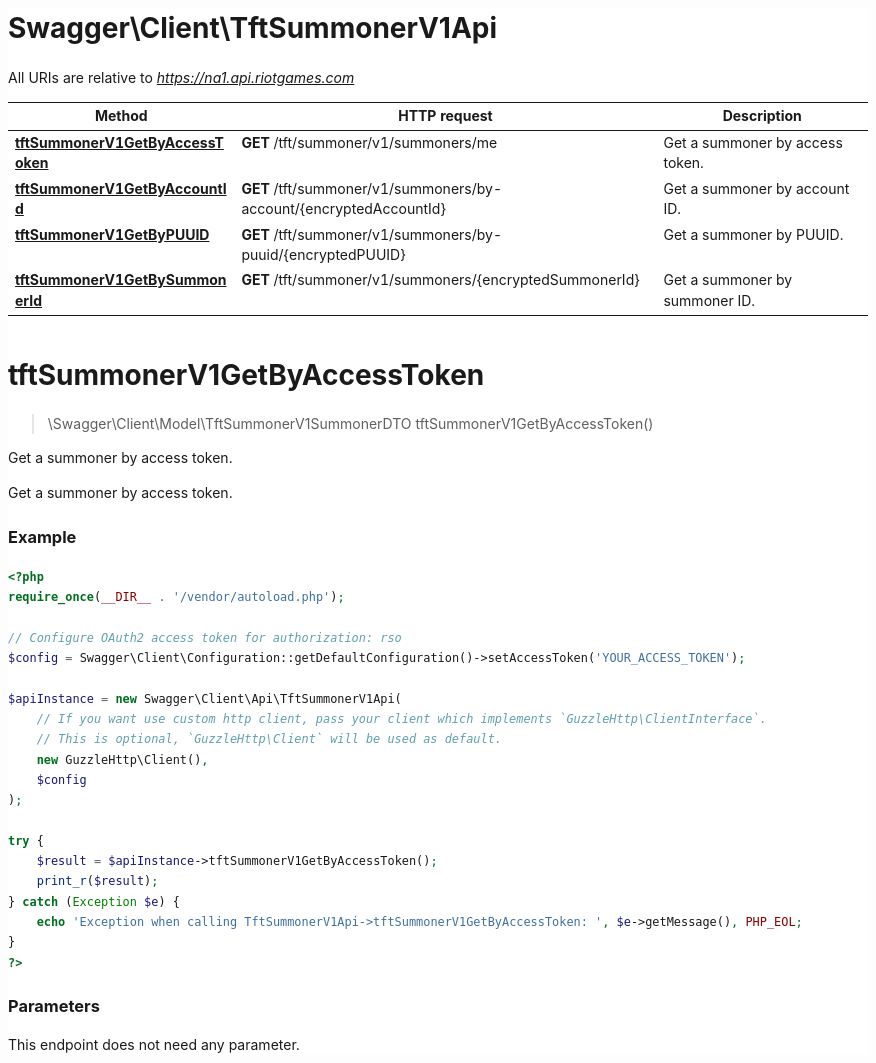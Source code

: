 # Swagger\Client\TftSummonerV1Api

All URIs are relative to *https://na1.api.riotgames.com*

Method | HTTP request | Description
------------- | ------------- | -------------
[**tftSummonerV1GetByAccessToken**](TftSummonerV1Api.md#tftSummonerV1GetByAccessToken) | **GET** /tft/summoner/v1/summoners/me | Get a summoner by access token.
[**tftSummonerV1GetByAccountId**](TftSummonerV1Api.md#tftSummonerV1GetByAccountId) | **GET** /tft/summoner/v1/summoners/by-account/{encryptedAccountId} | Get a summoner by account ID.
[**tftSummonerV1GetByPUUID**](TftSummonerV1Api.md#tftSummonerV1GetByPUUID) | **GET** /tft/summoner/v1/summoners/by-puuid/{encryptedPUUID} | Get a summoner by PUUID.
[**tftSummonerV1GetBySummonerId**](TftSummonerV1Api.md#tftSummonerV1GetBySummonerId) | **GET** /tft/summoner/v1/summoners/{encryptedSummonerId} | Get a summoner by summoner ID.


# **tftSummonerV1GetByAccessToken**
> \Swagger\Client\Model\TftSummonerV1SummonerDTO tftSummonerV1GetByAccessToken()

Get a summoner by access token.

Get a summoner by access token.

### Example
```php
<?php
require_once(__DIR__ . '/vendor/autoload.php');

// Configure OAuth2 access token for authorization: rso
$config = Swagger\Client\Configuration::getDefaultConfiguration()->setAccessToken('YOUR_ACCESS_TOKEN');

$apiInstance = new Swagger\Client\Api\TftSummonerV1Api(
    // If you want use custom http client, pass your client which implements `GuzzleHttp\ClientInterface`.
    // This is optional, `GuzzleHttp\Client` will be used as default.
    new GuzzleHttp\Client(),
    $config
);

try {
    $result = $apiInstance->tftSummonerV1GetByAccessToken();
    print_r($result);
} catch (Exception $e) {
    echo 'Exception when calling TftSummonerV1Api->tftSummonerV1GetByAccessToken: ', $e->getMessage(), PHP_EOL;
}
?>
```

### Parameters
This endpoint does not need any parameter.

